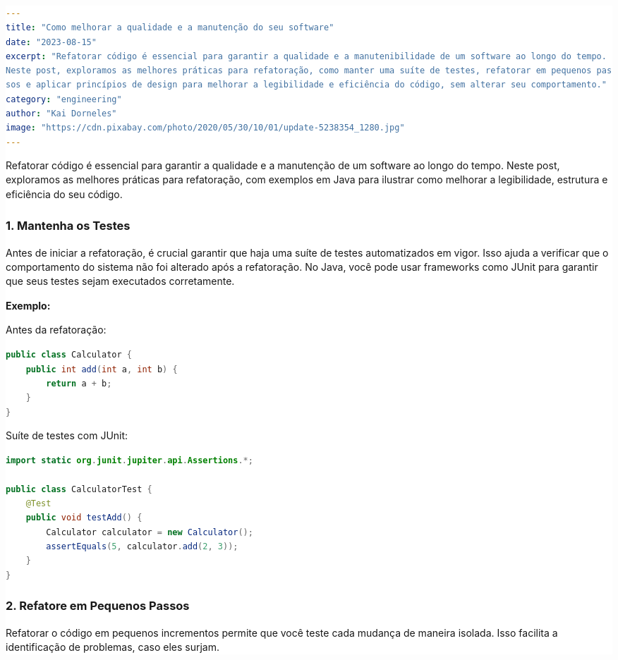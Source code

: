 ```yaml
---
title: "Como melhorar a qualidade e a manutenção do seu software"
date: "2023-08-15"
excerpt: "Refatorar código é essencial para garantir a qualidade e a manutenibilidade de um software ao longo do tempo. Neste post, exploramos as melhores práticas para refatoração, como manter uma suíte de testes, refatorar em pequenos passos e aplicar princípios de design para melhorar a legibilidade e eficiência do código, sem alterar seu comportamento."
category: "engineering"
author: "Kai Dorneles"
image: "https://cdn.pixabay.com/photo/2020/05/30/10/01/update-5238354_1280.jpg"
---
```


Refatorar código é essencial para garantir a qualidade e a manutenção de um software ao longo do tempo. Neste post, exploramos as melhores práticas para refatoração, com exemplos em Java para ilustrar como melhorar a legibilidade, estrutura e eficiência do seu código.

### 1. **Mantenha os Testes**

Antes de iniciar a refatoração, é crucial garantir que haja uma suíte de testes automatizados em vigor. Isso ajuda a verificar que o comportamento do sistema não foi alterado após a refatoração. No Java, você pode usar frameworks como JUnit para garantir que seus testes sejam executados corretamente.

**Exemplo:**

Antes da refatoração:

```java
public class Calculator {
    public int add(int a, int b) {
        return a + b;
    }
}
```

Suíte de testes com JUnit:

```java
import static org.junit.jupiter.api.Assertions.*;

public class CalculatorTest {
    @Test
    public void testAdd() {
        Calculator calculator = new Calculator();
        assertEquals(5, calculator.add(2, 3));
    }
}
```

### 2. **Refatore em Pequenos Passos**

Refatorar o código em pequenos incrementos permite que você teste cada mudança de maneira isolada. Isso facilita a identificação de problemas, caso eles surjam.
